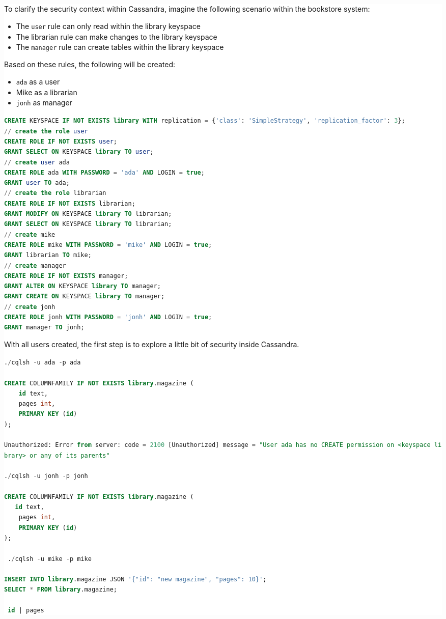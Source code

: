 
To clarify the security context within Cassandra, imagine the following scenario within the bookstore system:

* The `user` rule can only read within the library keyspace
* The librarian rule can make changes to the library keyspace
* The `manager` rule can create tables within the library keyspace

Based on these rules, the following will be created:

* `ada` as a user
* Mike as a librarian
* `jonh` as manager


```sql
CREATE KEYSPACE IF NOT EXISTS library WITH replication = {'class': 'SimpleStrategy', 'replication_factor': 3};
// create the role user
CREATE ROLE IF NOT EXISTS user;
GRANT SELECT ON KEYSPACE library TO user;
// create user ada
CREATE ROLE ada WITH PASSWORD = 'ada' AND LOGIN = true;
GRANT user TO ada;
// create the role librarian
CREATE ROLE IF NOT EXISTS librarian;
GRANT MODIFY ON KEYSPACE library TO librarian;
GRANT SELECT ON KEYSPACE library TO librarian;
// create mike
CREATE ROLE mike WITH PASSWORD = 'mike' AND LOGIN = true;
GRANT librarian TO mike;
// create manager
CREATE ROLE IF NOT EXISTS manager;
GRANT ALTER ON KEYSPACE library TO manager;
GRANT CREATE ON KEYSPACE library TO manager;
// create jonh
CREATE ROLE jonh WITH PASSWORD = 'jonh' AND LOGIN = true;
GRANT manager TO jonh;
```

With all users created, the first step is to explore a little bit of security inside Cassandra.

```sql
./cqlsh -u ada -p ada

CREATE COLUMNFAMILY IF NOT EXISTS library.magazine (
    id text,
    pages int,
    PRIMARY KEY (id)
);

Unauthorized: Error from server: code = 2100 [Unauthorized] message = "User ada has no CREATE permission on <keyspace library> or any of its parents"

./cqlsh -u jonh -p jonh

CREATE COLUMNFAMILY IF NOT EXISTS library.magazine (
   id text,
    pages int,
    PRIMARY KEY (id)
);

 ./cqlsh -u mike -p mike

INSERT INTO library.magazine JSON '{"id": "new magazine", "pages": 10}';
SELECT * FROM library.magazine;

 id | pages
```